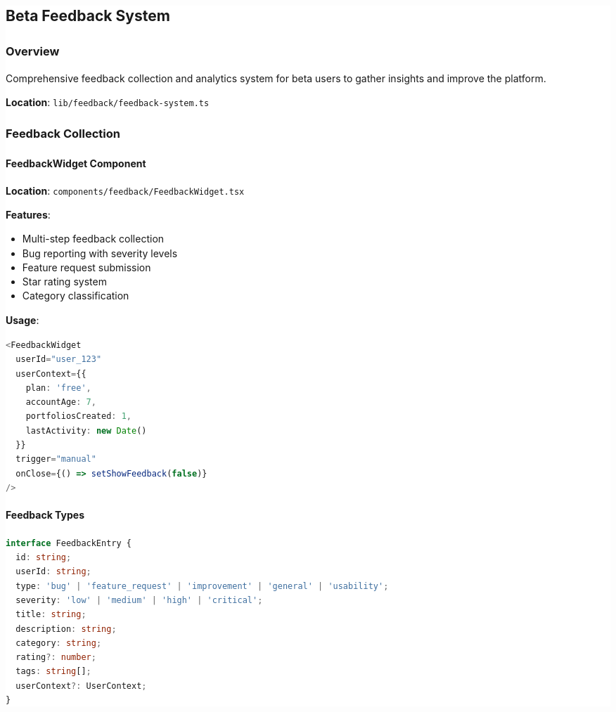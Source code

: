 
## Beta Feedback System

### Overview

Comprehensive feedback collection and analytics system for beta users to gather insights and improve the platform.

**Location**: `lib/feedback/feedback-system.ts`

### Feedback Collection

#### FeedbackWidget Component

**Location**: `components/feedback/FeedbackWidget.tsx`

**Features**:

- Multi-step feedback collection
- Bug reporting with severity levels
- Feature request submission
- Star rating system
- Category classification

**Usage**:

```typescript
<FeedbackWidget
  userId="user_123"
  userContext={{
    plan: 'free',
    accountAge: 7,
    portfoliosCreated: 1,
    lastActivity: new Date()
  }}
  trigger="manual"
  onClose={() => setShowFeedback(false)}
/>
```

#### Feedback Types

```typescript
interface FeedbackEntry {
  id: string;
  userId: string;
  type: 'bug' | 'feature_request' | 'improvement' | 'general' | 'usability';
  severity: 'low' | 'medium' | 'high' | 'critical';
  title: string;
  description: string;
  category: string;
  rating?: number;
  tags: string[];
  userContext?: UserContext;
}
```
